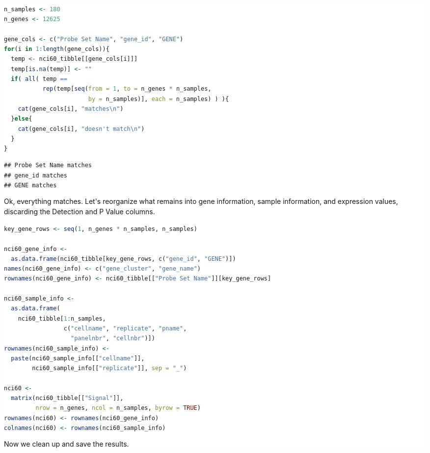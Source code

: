 ``` r
n_samples <- 180
n_genes <- 12625

gene_cols <- c("Probe Set Name", "gene_id", "GENE")
for(i in 1:length(gene_cols)){
  temp <- nci60_tibble[[gene_cols[i]]]
  temp[is.na(temp)] <- ""
  if( all( temp == 
           rep(temp[seq(from = 1, to = n_genes * n_samples, 
                        by = n_samples)], each = n_samples) ) ){
    cat(gene_cols[i], "matches\n")
  }else{
    cat(gene_cols[i], "doesn't match\n")
  }
}
```

    ## Probe Set Name matches
    ## gene_id matches
    ## GENE matches

Ok, everything matches. Let's reorganize what remains into gene information, sample information, and expression values, discarding the Detection and P Value columns.

``` r
key_gene_rows <- seq(1, n_genes * n_samples, n_samples)

nci60_gene_info <- 
  as.data.frame(nci60_tibble[key_gene_rows, c("gene_id", "GENE")])
names(nci60_gene_info) <- c("gene_cluster", "gene_name")
rownames(nci60_gene_info) <- nci60_tibble[["Probe Set Name"]][key_gene_rows]

nci60_sample_info <- 
  as.data.frame(
    nci60_tibble[1:n_samples, 
                 c("cellname", "replicate", "pname",
                   "panelnbr", "cellnbr")])
rownames(nci60_sample_info) <- 
  paste(nci60_sample_info[["cellname"]],
        nci60_sample_info[["replicate"]], sep = "_")

nci60 <- 
  matrix(nci60_tibble[["Signal"]], 
         nrow = n_genes, ncol = n_samples, byrow = TRUE)
rownames(nci60) <- rownames(nci60_gene_info)
colnames(nci60) <- rownames(nci60_sample_info)
```

Now we clean up and save the results.
